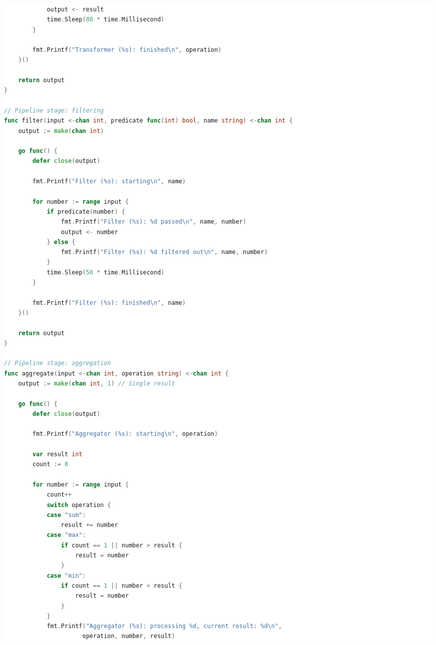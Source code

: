 ```go
            output <- result
            time.Sleep(80 * time.Millisecond)
        }
        
        fmt.Printf("Transformer (%s): finished\n", operation)
    }()
    
    return output
}

// Pipeline stage: filtering
func filter(input <-chan int, predicate func(int) bool, name string) <-chan int {
    output := make(chan int)
    
    go func() {
        defer close(output)
        
        fmt.Printf("Filter (%s): starting\n", name)
        
        for number := range input {
            if predicate(number) {
                fmt.Printf("Filter (%s): %d passed\n", name, number)
                output <- number
            } else {
                fmt.Printf("Filter (%s): %d filtered out\n", name, number)
            }
            time.Sleep(50 * time.Millisecond)
        }
        
        fmt.Printf("Filter (%s): finished\n", name)
    }()
    
    return output
}

// Pipeline stage: aggregation
func aggregate(input <-chan int, operation string) <-chan int {
    output := make(chan int, 1) // Single result
    
    go func() {
        defer close(output)
        
        fmt.Printf("Aggregator (%s): starting\n", operation)
        
        var result int
        count := 0
        
        for number := range input {
            count++
            switch operation {
            case "sum":
                result += number
            case "max":
                if count == 1 || number > result {
                    result = number
                }
            case "min":
                if count == 1 || number < result {
                    result = number
                }
            }
            fmt.Printf("Aggregator (%s): processing %d, current result: %d\n", 
                      operation, number, result)
```